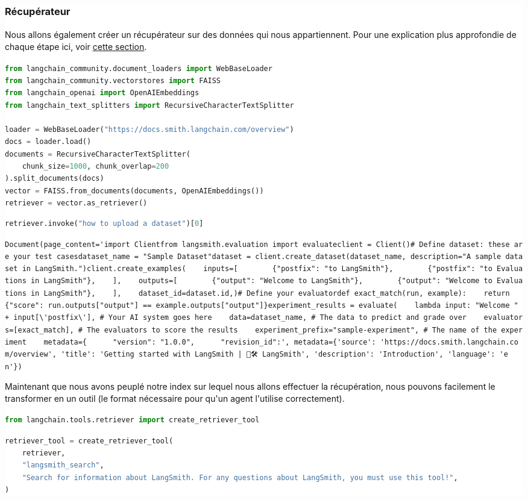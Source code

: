 ### Récupérateur

Nous allons également créer un récupérateur sur des données qui nous appartiennent. Pour une explication plus approfondie de chaque étape ici, voir [cette section](/docs/modules/data_connection/).

```python
from langchain_community.document_loaders import WebBaseLoader
from langchain_community.vectorstores import FAISS
from langchain_openai import OpenAIEmbeddings
from langchain_text_splitters import RecursiveCharacterTextSplitter

loader = WebBaseLoader("https://docs.smith.langchain.com/overview")
docs = loader.load()
documents = RecursiveCharacterTextSplitter(
    chunk_size=1000, chunk_overlap=200
).split_documents(docs)
vector = FAISS.from_documents(documents, OpenAIEmbeddings())
retriever = vector.as_retriever()
```

```python
retriever.invoke("how to upload a dataset")[0]
```

```output
Document(page_content='import Clientfrom langsmith.evaluation import evaluateclient = Client()# Define dataset: these are your test casesdataset_name = "Sample Dataset"dataset = client.create_dataset(dataset_name, description="A sample dataset in LangSmith.")client.create_examples(    inputs=[        {"postfix": "to LangSmith"},        {"postfix": "to Evaluations in LangSmith"},    ],    outputs=[        {"output": "Welcome to LangSmith"},        {"output": "Welcome to Evaluations in LangSmith"},    ],    dataset_id=dataset.id,)# Define your evaluatordef exact_match(run, example):    return {"score": run.outputs["output"] == example.outputs["output"]}experiment_results = evaluate(    lambda input: "Welcome " + input[\'postfix\'], # Your AI system goes here    data=dataset_name, # The data to predict and grade over    evaluators=[exact_match], # The evaluators to score the results    experiment_prefix="sample-experiment", # The name of the experiment    metadata={      "version": "1.0.0",      "revision_id":', metadata={'source': 'https://docs.smith.langchain.com/overview', 'title': 'Getting started with LangSmith | 🦜️🛠️ LangSmith', 'description': 'Introduction', 'language': 'en'})
```

Maintenant que nous avons peuplé notre index sur lequel nous allons effectuer la récupération, nous pouvons facilement le transformer en un outil (le format nécessaire pour qu'un agent l'utilise correctement).

```python
from langchain.tools.retriever import create_retriever_tool
```

```python
retriever_tool = create_retriever_tool(
    retriever,
    "langsmith_search",
    "Search for information about LangSmith. For any questions about LangSmith, you must use this tool!",
)
```

